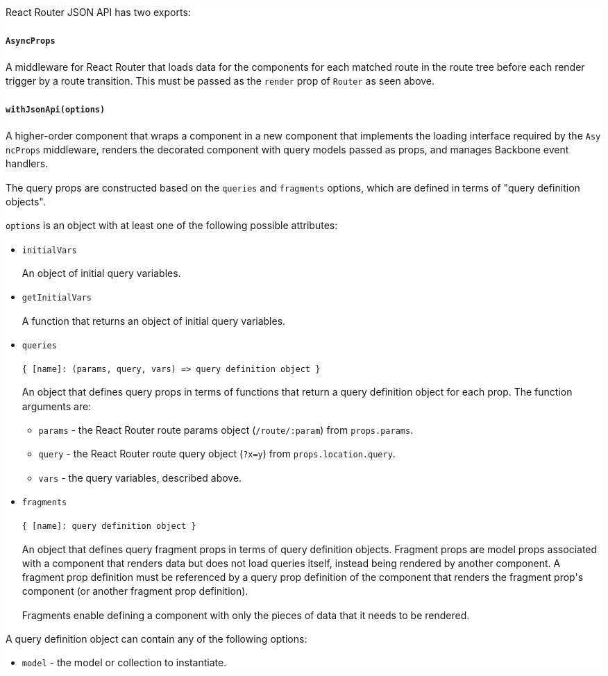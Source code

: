 React Router JSON API has two exports:

#### `AsyncProps`

A middleware for React Router that loads data for the components for each
matched route in the route tree before each render trigger by a route
transition.  This must be passed as the `render` prop of `Router` as seen above.

#### `withJsonApi(options)`

A higher-order component that wraps a component in a new component that
implements the loading interface required by the `AsyncProps` middleware,
renders the decorated component with query models passed as props, and manages
Backbone event handlers.

The query props are constructed based on the `queries` and `fragments` options,
which are defined in terms of "query definition objects".

`options` is an object with at least one of the following possible attributes:

- `initialVars`

  An object of initial query variables.

- `getInitialVars`

  A function that returns an object of initial query variables.

- `queries`

  `{ [name]: (params, query, vars) => query definition object }` 

  An object that defines query props in terms of functions that return a query
  definition object for each prop.  The function arguments are:
  
    * `params` - the React Router route params object (`/route/:param`) from
      `props.params`.
  
    * `query` - the React Router route query object (`?x=y`) from
      `props.location.query`.

    * `vars` - the query variables, described above.

- `fragments`

  `{ [name]: query definition object }`

  An object that defines query fragment props in terms of query definition
  objects.  Fragment props are model props associated with a component that
  renders data but does not load queries itself, instead being rendered by
  another component.  A fragment prop definition must be referenced by a query
  prop definition of the component that renders the fragment prop's component
  (or another fragment prop definition).

  Fragments enable defining a component with only the pieces of data that it
  needs to be rendered.

A query definition object can contain any of the following options:

  * `model` - the model or collection to instantiate.

